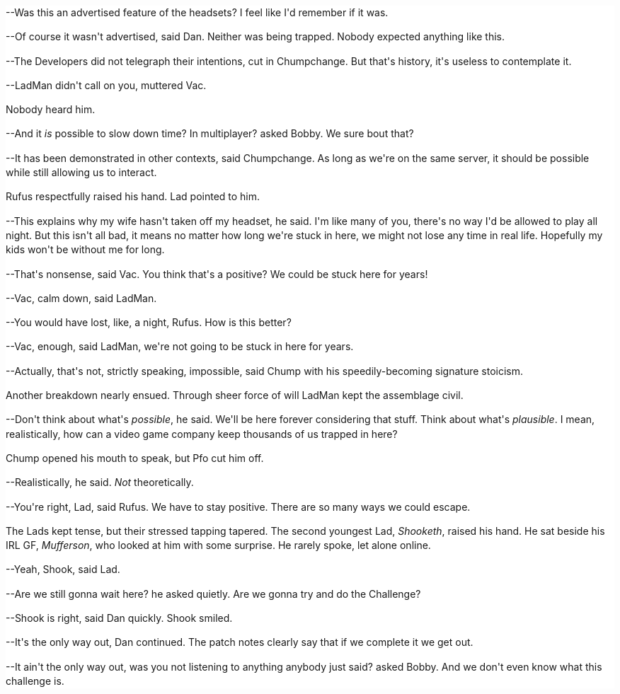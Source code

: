 --Was this an advertised feature of the headsets? I feel like I&#39;d remember if it was.

--Of course it wasn&#39;t advertised, said Dan. Neither was being trapped. Nobody expected anything like this.

--The Developers did not telegraph their intentions, cut in Chumpchange. But that&#39;s history, it&#39;s useless to contemplate it.

--LadMan didn&#39;t call on you, muttered Vac.

Nobody heard him.

--And it _is_ possible to slow down time? In multiplayer? asked Bobby. We sure bout that?

--It has been demonstrated in other contexts, said Chumpchange. As long as we&#39;re on the same server, it should be possible while still allowing us to interact.

Rufus respectfully raised his hand. Lad pointed to him.

--This explains why my wife hasn&#39;t taken off my headset, he said. I&#39;m like many of you, there&#39;s no way I&#39;d be allowed to play all night. But this isn&#39;t all bad, it means no matter how long we&#39;re stuck in here, we might not lose any time in real life. Hopefully my kids won&#39;t be without me for long.

--That&#39;s nonsense, said Vac. You think that&#39;s a positive? We could be stuck here for years!

--Vac, calm down, said LadMan.

--You would have lost, like, a night, Rufus. How is this better?

--Vac, enough, said LadMan, we&#39;re not going to be stuck in here for years.

--Actually, that&#39;s not, strictly speaking, impossible, said Chump with his speedily-becoming signature stoicism.

Another breakdown nearly ensued. Through sheer force of will LadMan kept the assemblage civil.

--Don&#39;t think about what&#39;s _possible_, he said. We&#39;ll be here forever considering that stuff. Think about what&#39;s _plausible_. I mean, realistically, how can a video game company keep thousands of us trapped in here?

Chump opened his mouth to speak, but Pfo cut him off.

--Realistically, he said. _Not_ theoretically.

--You&#39;re right, Lad, said Rufus. We have to stay positive. There are so many ways we could escape.

The Lads kept tense, but their stressed tapping tapered. The second youngest Lad, _Shooketh_, raised his hand. He sat beside his IRL GF, _Mufferson_, who looked at him with some surprise. He rarely spoke, let alone online.

--Yeah, Shook, said Lad.

--Are we still gonna wait here? he asked quietly. Are we gonna try and do the Challenge?

--Shook is right, said Dan quickly. Shook smiled.

--It&#39;s the only way out, Dan continued. The patch notes clearly say that if we complete it we get out.

--It ain&#39;t the only way out, was you not listening to anything anybody just said? asked Bobby. And we don&#39;t even know what this challenge is.
